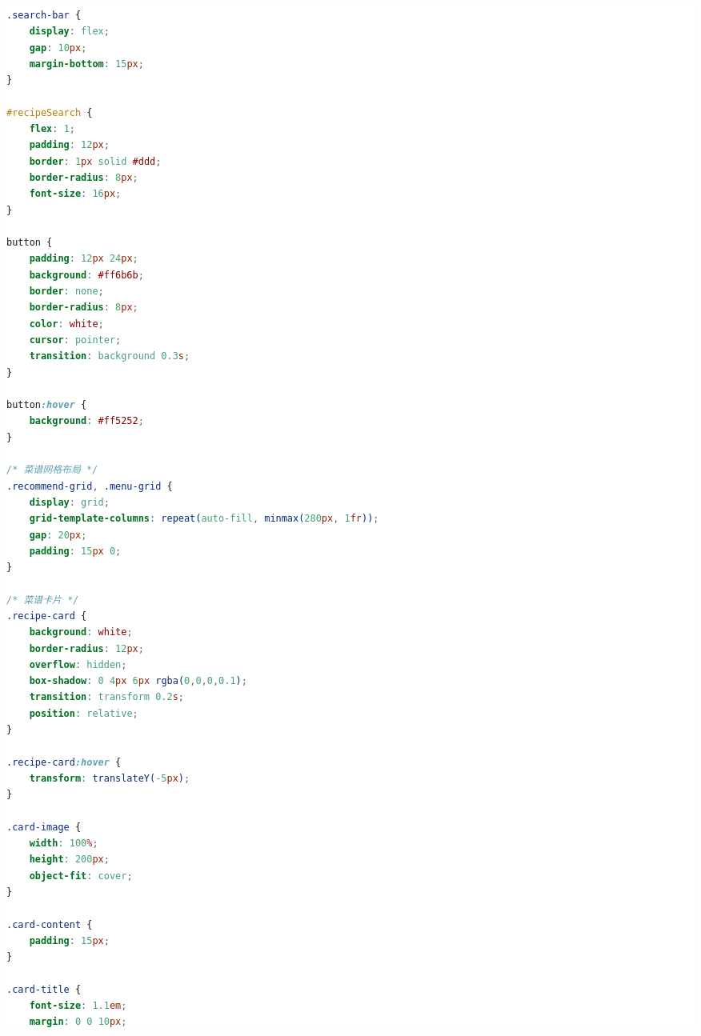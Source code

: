 ```css
.search-bar {
    display: flex;
    gap: 10px;
    margin-bottom: 15px;
}

#recipeSearch {
    flex: 1;
    padding: 12px;
    border: 1px solid #ddd;
    border-radius: 8px;
    font-size: 16px;
}

button {
    padding: 12px 24px;
    background: #ff6b6b;
    border: none;
    border-radius: 8px;
    color: white;
    cursor: pointer;
    transition: background 0.3s;
}

button:hover {
    background: #ff5252;
}

/* 菜谱网格布局 */
.recommend-grid, .menu-grid {
    display: grid;
    grid-template-columns: repeat(auto-fill, minmax(280px, 1fr));
    gap: 20px;
    padding: 15px 0;
}

/* 菜谱卡片 */
.recipe-card {
    background: white;
    border-radius: 12px;
    overflow: hidden;
    box-shadow: 0 4px 6px rgba(0,0,0,0.1);
    transition: transform 0.2s;
    position: relative;
}

.recipe-card:hover {
    transform: translateY(-5px);
}

.card-image {
    width: 100%;
    height: 200px;
    object-fit: cover;
}

.card-content {
    padding: 15px;
}

.card-title {
    font-size: 1.1em;
    margin: 0 0 10px;
```